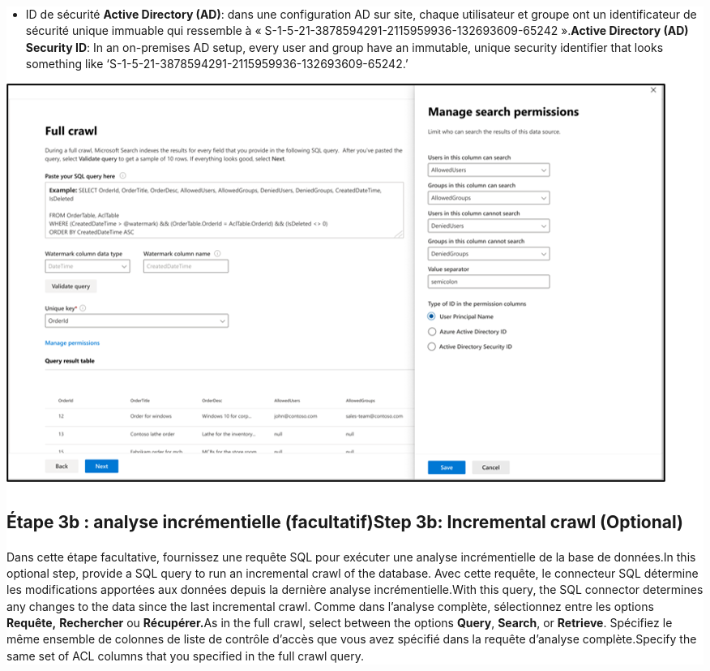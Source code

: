 * <span data-ttu-id="1bae1-223">ID de sécurité **Active Directory (AD)**: dans une configuration AD sur site, chaque utilisateur et groupe ont un identificateur de sécurité unique immuable qui ressemble à « S-1-5-21-3878594291-2115959936-132693609-65242 ».</span><span class="sxs-lookup"><span data-stu-id="1bae1-223">**Active Directory (AD) Security ID**: In an on-premises AD setup, every user and group have an immutable, unique security identifier that looks something like ‘S-1-5-21-3878594291-2115959936-132693609-65242.’</span></span>

![Paramètres d’autorisation de recherche pour configurer les listes de contrôle d’accès](media/MSSQL-ACL2.png)

## <a name="step-3b-incremental-crawl-optional"></a><span data-ttu-id="1bae1-225">Étape 3b : analyse incrémentielle (facultatif)</span><span class="sxs-lookup"><span data-stu-id="1bae1-225">Step 3b: Incremental crawl (Optional)</span></span>

<span data-ttu-id="1bae1-226">Dans cette étape facultative, fournissez une requête SQL pour exécuter une analyse incrémentielle de la base de données.</span><span class="sxs-lookup"><span data-stu-id="1bae1-226">In this optional step, provide a SQL query to run an incremental crawl of the database.</span></span> <span data-ttu-id="1bae1-227">Avec cette requête, le connecteur SQL détermine les modifications apportées aux données depuis la dernière analyse incrémentielle.</span><span class="sxs-lookup"><span data-stu-id="1bae1-227">With this query, the SQL connector determines any changes to the data since the last incremental crawl.</span></span> <span data-ttu-id="1bae1-228">Comme dans l’analyse complète, sélectionnez entre les options **Requête,** **Rechercher** ou **Récupérer.**</span><span class="sxs-lookup"><span data-stu-id="1bae1-228">As in the full crawl, select between the options **Query**, **Search**, or **Retrieve**.</span></span> <span data-ttu-id="1bae1-229">Spécifiez le même ensemble de colonnes de liste de contrôle d’accès que vous avez spécifié dans la requête d’analyse complète.</span><span class="sxs-lookup"><span data-stu-id="1bae1-229">Specify the same set of ACL columns that you specified in the full crawl query.</span></span>
